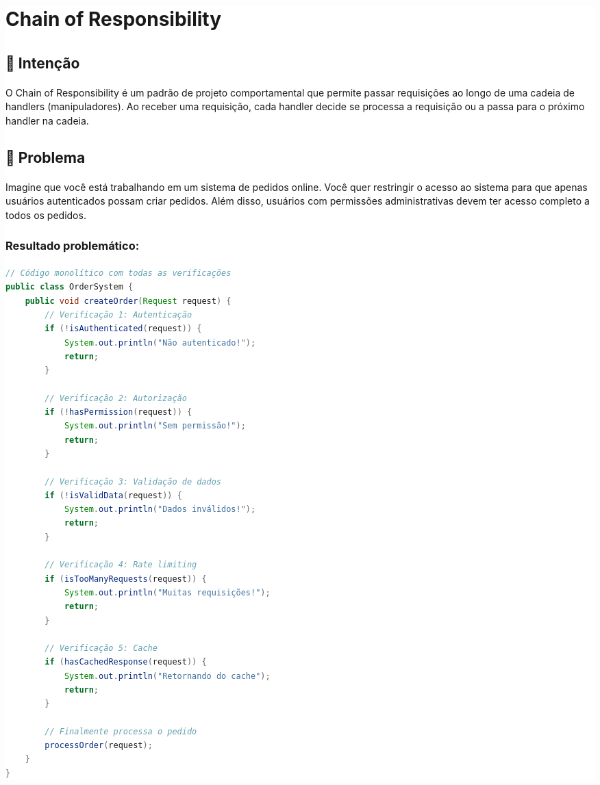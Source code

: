 # Chain of Responsibility

## 🎯 Intenção

O Chain of Responsibility é um padrão de projeto comportamental que permite passar requisições ao longo de uma cadeia de handlers (manipuladores). Ao receber uma requisição, cada handler decide se processa a requisição ou a passa para o próximo handler na cadeia.

## 🚩 Problema

Imagine que você está trabalhando em um sistema de pedidos online. Você quer restringir o acesso ao sistema para que apenas usuários autenticados possam criar pedidos. Além disso, usuários com permissões administrativas devem ter acesso completo a todos os pedidos.

### Resultado problemático:
```java
// Código monolítico com todas as verificações
public class OrderSystem {
    public void createOrder(Request request) {
        // Verificação 1: Autenticação
        if (!isAuthenticated(request)) {
            System.out.println("Não autenticado!");
            return;
        }
        
        // Verificação 2: Autorização
        if (!hasPermission(request)) {
            System.out.println("Sem permissão!");
            return;
        }
        
        // Verificação 3: Validação de dados
        if (!isValidData(request)) {
            System.out.println("Dados inválidos!");
            return;
        }
        
        // Verificação 4: Rate limiting
        if (isTooManyRequests(request)) {
            System.out.println("Muitas requisições!");
            return;
        }
        
        // Verificação 5: Cache
        if (hasCachedResponse(request)) {
            System.out.println("Retornando do cache");
            return;
        }
        
        // Finalmente processa o pedido
        processOrder(request);
    }
}
```
